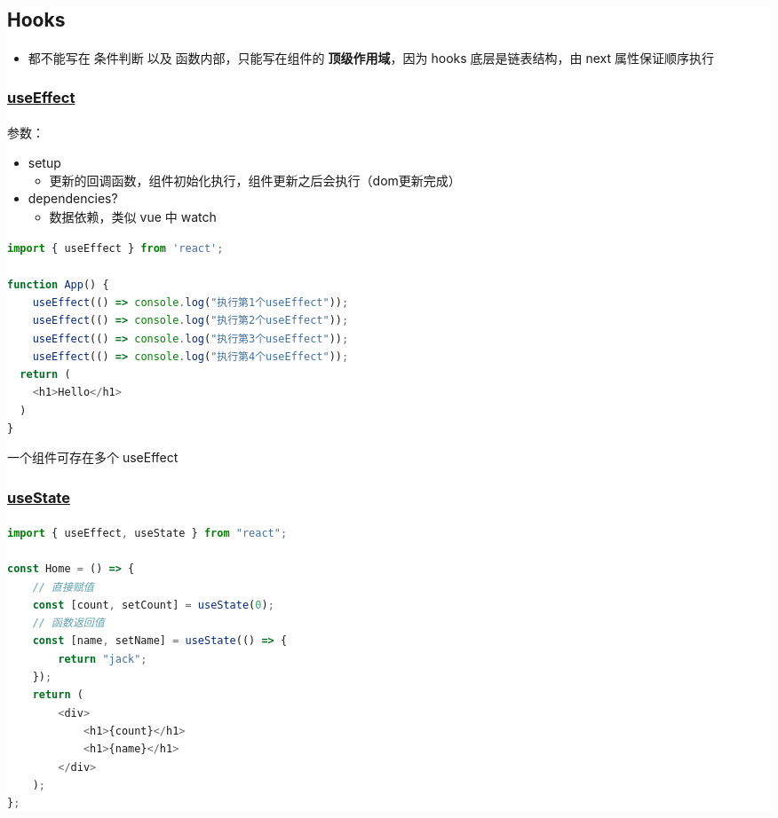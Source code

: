 



## Hooks



- 都不能写在 条件判断 以及 函数内部，只能写在组件的 **顶级作用域**，因为 hooks 底层是链表结构，由 next 属性保证顺序执行





### [useEffect](https://react.docschina.org/reference/react/useEffect)



参数：

 - setup
   - 更新的回调函数，组件初始化执行，组件更新之后会执行（dom更新完成）
 - dependencies?
   - 数据依赖，类似 vue 中 watch



```JavaScript
import { useEffect } from 'react';

function App() {
    useEffect(() => console.log("执行第1个useEffect"));
    useEffect(() => console.log("执行第2个useEffect"));
    useEffect(() => console.log("执行第3个useEffect"));
    useEffect(() => console.log("执行第4个useEffect"));
  return (
    <h1>Hello</h1>
  )
}
```

一个组件可存在多个   useEffect



### [useState](https://react.docschina.org/reference/react/useState)



```js
import { useEffect, useState } from "react";

const Home = () => {
    // 直接赋值
    const [count, setCount] = useState(0); 
    // 函数返回值
    const [name, setName] = useState(() => {
        return "jack";
    });
    return (
        <div>
            <h1>{count}</h1>
            <h1>{name}</h1>
        </div>
    );
};
```
